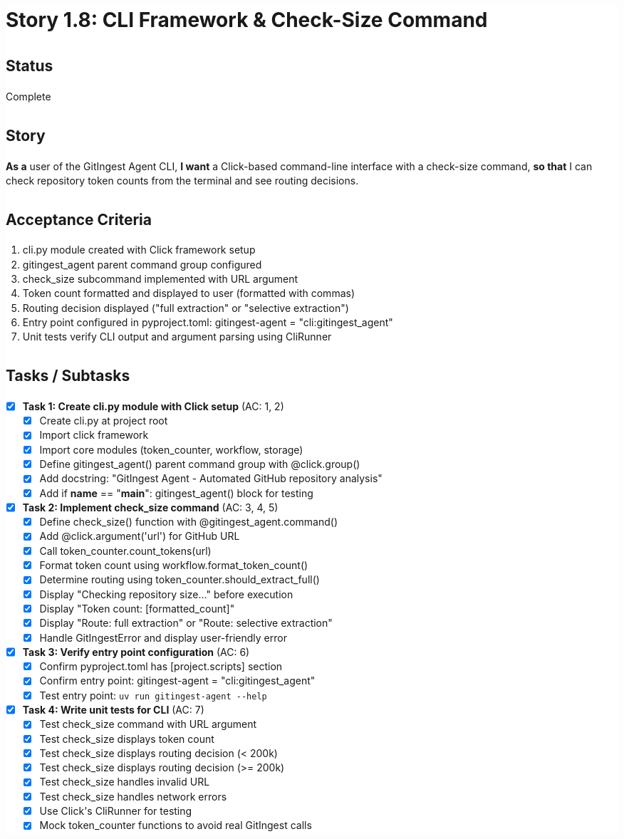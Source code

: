 # Story 1.8: CLI Framework & Check-Size Command

## Status
Complete

## Story
**As a** user of the GitIngest Agent CLI,
**I want** a Click-based command-line interface with a check-size command,
**so that** I can check repository token counts from the terminal and see routing decisions.

## Acceptance Criteria
1. cli.py module created with Click framework setup
2. gitingest_agent parent command group configured
3. check_size subcommand implemented with URL argument
4. Token count formatted and displayed to user (formatted with commas)
5. Routing decision displayed ("full extraction" or "selective extraction")
6. Entry point configured in pyproject.toml: gitingest-agent = "cli:gitingest_agent"
7. Unit tests verify CLI output and argument parsing using CliRunner

## Tasks / Subtasks

- [x] **Task 1: Create cli.py module with Click setup** (AC: 1, 2)
  - [x] Create cli.py at project root
  - [x] Import click framework
  - [x] Import core modules (token_counter, workflow, storage)
  - [x] Define gitingest_agent() parent command group with @click.group()
  - [x] Add docstring: "GitIngest Agent - Automated GitHub repository analysis"
  - [x] Add if __name__ == "__main__": gitingest_agent() block for testing

- [x] **Task 2: Implement check_size command** (AC: 3, 4, 5)
  - [x] Define check_size() function with @gitingest_agent.command()
  - [x] Add @click.argument('url') for GitHub URL
  - [x] Call token_counter.count_tokens(url)
  - [x] Format token count using workflow.format_token_count()
  - [x] Determine routing using token_counter.should_extract_full()
  - [x] Display "Checking repository size..." before execution
  - [x] Display "Token count: [formatted_count]"
  - [x] Display "Route: full extraction" or "Route: selective extraction"
  - [x] Handle GitIngestError and display user-friendly error

- [x] **Task 3: Verify entry point configuration** (AC: 6)
  - [x] Confirm pyproject.toml has [project.scripts] section
  - [x] Confirm entry point: gitingest-agent = "cli:gitingest_agent"
  - [x] Test entry point: `uv run gitingest-agent --help`

- [x] **Task 4: Write unit tests for CLI** (AC: 7)
  - [x] Test check_size command with URL argument
  - [x] Test check_size displays token count
  - [x] Test check_size displays routing decision (< 200k)
  - [x] Test check_size displays routing decision (>= 200k)
  - [x] Test check_size handles invalid URL
  - [x] Test check_size handles network errors
  - [x] Use Click's CliRunner for testing
  - [x] Mock token_counter functions to avoid real GitIngest calls
